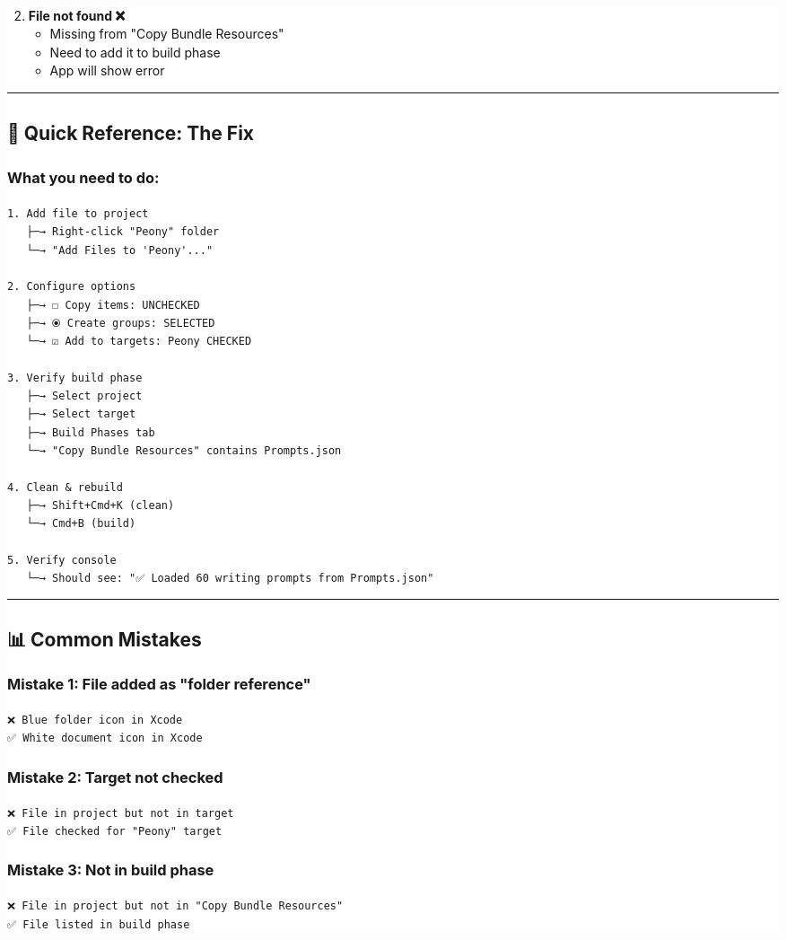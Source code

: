 2. **File not found ❌**
   - Missing from "Copy Bundle Resources"
   - Need to add it to build phase
   - App will show error

---

## 🎯 Quick Reference: The Fix

### What you need to do:

```
1. Add file to project
   ├─→ Right-click "Peony" folder
   └─→ "Add Files to 'Peony'..."

2. Configure options
   ├─→ ☐ Copy items: UNCHECKED
   ├─→ ⦿ Create groups: SELECTED
   └─→ ☑ Add to targets: Peony CHECKED

3. Verify build phase
   ├─→ Select project
   ├─→ Select target
   ├─→ Build Phases tab
   └─→ "Copy Bundle Resources" contains Prompts.json

4. Clean & rebuild
   ├─→ Shift+Cmd+K (clean)
   └─→ Cmd+B (build)

5. Verify console
   └─→ Should see: "✅ Loaded 60 writing prompts from Prompts.json"
```

---

## 📊 Common Mistakes

### Mistake 1: File added as "folder reference"
```
❌ Blue folder icon in Xcode
✅ White document icon in Xcode
```

### Mistake 2: Target not checked
```
❌ File in project but not in target
✅ File checked for "Peony" target
```

### Mistake 3: Not in build phase
```
❌ File in project but not in "Copy Bundle Resources"
✅ File listed in build phase
```
